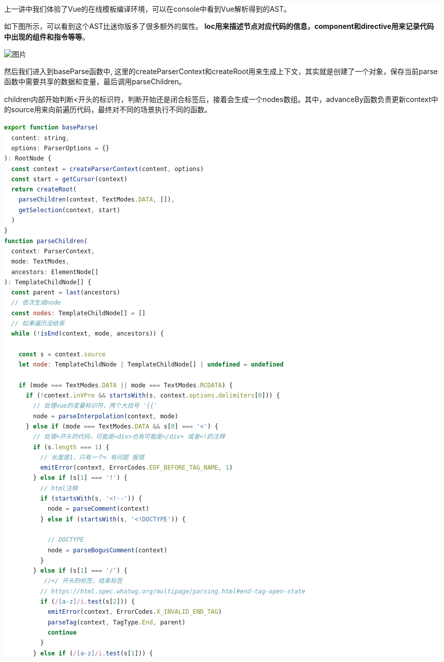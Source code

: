 上一讲中我们体验了Vue的在线模板编译环境，可以在console中看到Vue解析得到的AST。

如下图所示，可以看到这个AST比迷你版多了很多额外的属性。 **loc用来描述节点对应代码的信息，component和directive用来记录代码中出现的组件和指令等等**。

![图片](https://static001.geekbang.org/resource/image/0e/3f/0e264bc3ffcfa67babec3b1cf8047d3f.png?wh=1920x982)

然后我们进入到baseParse函数中, 这里的createParserContext和createRoot用来生成上下文，其实就是创建了一个对象，保存当前parse函数中需要共享的数据和变量，最后调用parseChildren。

children内部开始判断<开头的标识符，判断开始还是闭合标签后，接着会生成一个nodes数组。其中，advanceBy函数负责更新context中的source用来向前遍历代码，最终对不同的场景执行不同的函数。

```javascript
export function baseParse(
  content: string,
  options: ParserOptions = {}
): RootNode {
  const context = createParserContext(content, options)
  const start = getCursor(context)
  return createRoot(
    parseChildren(context, TextModes.DATA, []),
    getSelection(context, start)
  )
}
function parseChildren(
  context: ParserContext,
  mode: TextModes,
  ancestors: ElementNode[]
): TemplateChildNode[] {
  const parent = last(ancestors)
  // 依次生成node
  const nodes: TemplateChildNode[] = []
  // 如果遍历没结束
  while (!isEnd(context, mode, ancestors)) {

    const s = context.source
    let node: TemplateChildNode | TemplateChildNode[] | undefined = undefined

    if (mode === TextModes.DATA || mode === TextModes.RCDATA) {
      if (!context.inVPre && startsWith(s, context.options.delimiters[0])) {
        // 处理vue的变量标识符，两个大括号 '{{'
        node = parseInterpolation(context, mode)
      } else if (mode === TextModes.DATA && s[0] === '<') {
        // 处理<开头的代码，可能是<div>也有可能是</div> 或者<!的注释
        if (s.length === 1) {
          // 长度是1，只有一个< 有问题 报错
          emitError(context, ErrorCodes.EOF_BEFORE_TAG_NAME, 1)
        } else if (s[1] === '!') {
          // html注释
          if (startsWith(s, '<!--')) {
            node = parseComment(context)
          } else if (startsWith(s, '<!DOCTYPE')) {

            // DOCTYPE
            node = parseBogusComment(context)
          }
        } else if (s[1] === '/') {
           //</ 开头的标签，结束标签
          // https://html.spec.whatwg.org/multipage/parsing.html#end-tag-open-state
          if (/[a-z]/i.test(s[2])) {
            emitError(context, ErrorCodes.X_INVALID_END_TAG)
            parseTag(context, TagType.End, parent)
            continue
          }
        } else if (/[a-z]/i.test(s[1])) {
```